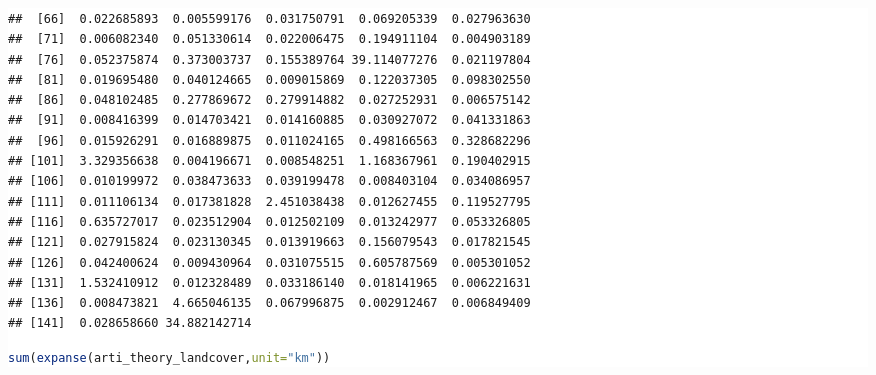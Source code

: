     ##  [66]  0.022685893  0.005599176  0.031750791  0.069205339  0.027963630
    ##  [71]  0.006082340  0.051330614  0.022006475  0.194911104  0.004903189
    ##  [76]  0.052375874  0.373003737  0.155389764 39.114077276  0.021197804
    ##  [81]  0.019695480  0.040124665  0.009015869  0.122037305  0.098302550
    ##  [86]  0.048102485  0.277869672  0.279914882  0.027252931  0.006575142
    ##  [91]  0.008416399  0.014703421  0.014160885  0.030927072  0.041331863
    ##  [96]  0.015926291  0.016889875  0.011024165  0.498166563  0.328682296
    ## [101]  3.329356638  0.004196671  0.008548251  1.168367961  0.190402915
    ## [106]  0.010199972  0.038473633  0.039199478  0.008403104  0.034086957
    ## [111]  0.011106134  0.017381828  2.451038438  0.012627455  0.119527795
    ## [116]  0.635727017  0.023512904  0.012502109  0.013242977  0.053326805
    ## [121]  0.027915824  0.023130345  0.013919663  0.156079543  0.017821545
    ## [126]  0.042400624  0.009430964  0.031075515  0.605787569  0.005301052
    ## [131]  1.532410912  0.012328489  0.033186140  0.018141965  0.006221631
    ## [136]  0.008473821  4.665046135  0.067996875  0.002912467  0.006849409
    ## [141]  0.028658660 34.882142714

``` r
sum(expanse(arti_theory_landcover,unit="km"))
```
